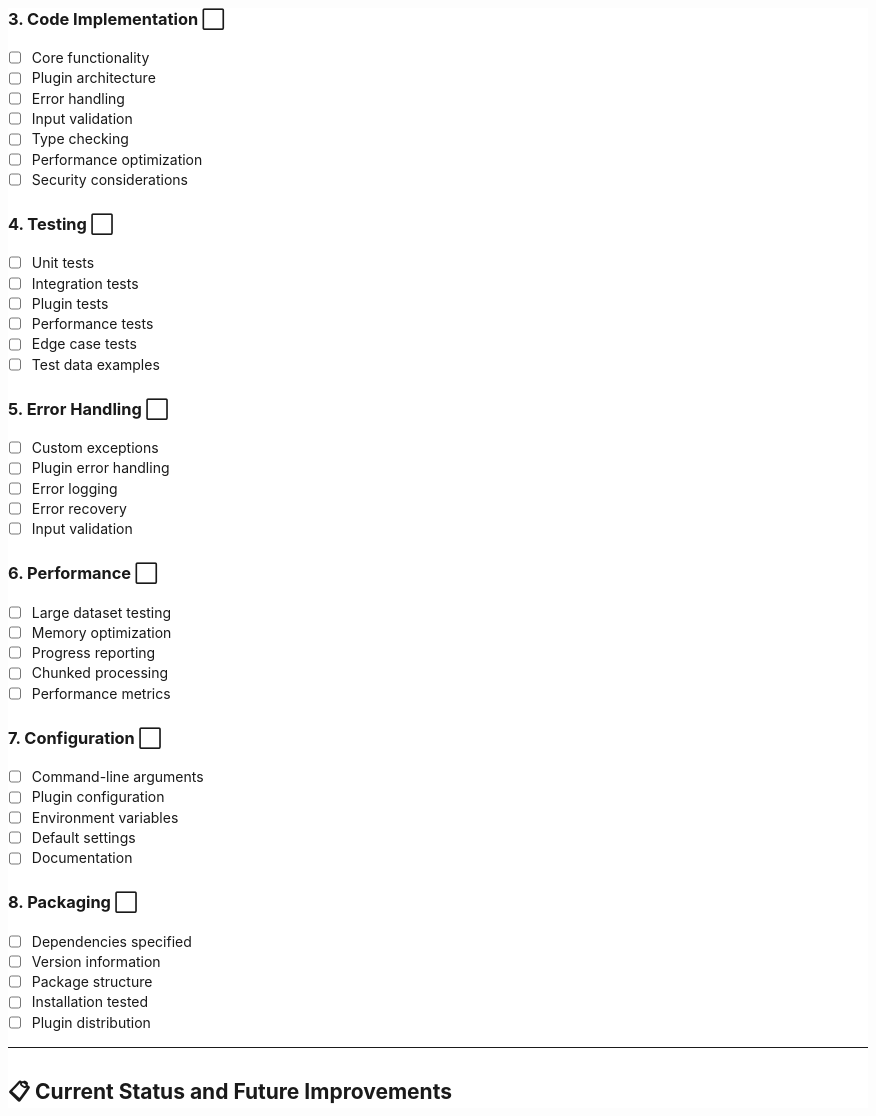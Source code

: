 ### 3. Code Implementation ⬜
- [ ] Core functionality
- [ ] Plugin architecture
- [ ] Error handling
- [ ] Input validation
- [ ] Type checking
- [ ] Performance optimization
- [ ] Security considerations

### 4. Testing ⬜
- [ ] Unit tests
- [ ] Integration tests
- [ ] Plugin tests
- [ ] Performance tests
- [ ] Edge case tests
- [ ] Test data examples

### 5. Error Handling ⬜
- [ ] Custom exceptions
- [ ] Plugin error handling
- [ ] Error logging
- [ ] Error recovery
- [ ] Input validation

### 6. Performance ⬜
- [ ] Large dataset testing
- [ ] Memory optimization
- [ ] Progress reporting
- [ ] Chunked processing
- [ ] Performance metrics

### 7. Configuration ⬜
- [ ] Command-line arguments
- [ ] Plugin configuration
- [ ] Environment variables
- [ ] Default settings
- [ ] Documentation

### 8. Packaging ⬜
- [ ] Dependencies specified
- [ ] Version information
- [ ] Package structure
- [ ] Installation tested
- [ ] Plugin distribution

---

## 📋 Current Status and Future Improvements
